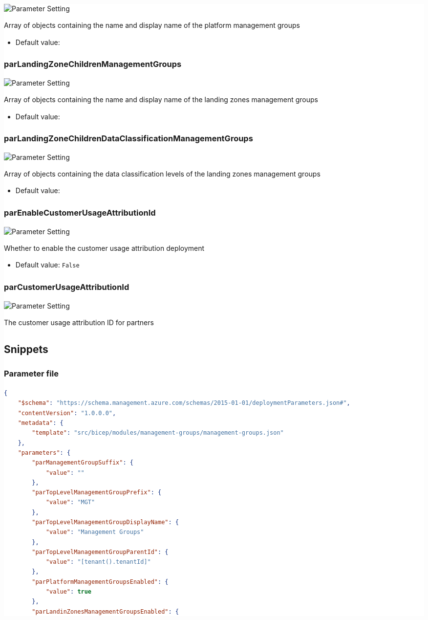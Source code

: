 ![Parameter Setting](https://img.shields.io/badge/parameter-optional-green?style=flat-square)

Array of objects containing the name and display name of the platform management groups

- Default value: `  `

### parLandingZoneChildrenManagementGroups

![Parameter Setting](https://img.shields.io/badge/parameter-optional-green?style=flat-square)

Array of objects containing the name and display name of the landing zones management groups

- Default value: ` `

### parLandingZoneChildrenDataClassificationManagementGroups

![Parameter Setting](https://img.shields.io/badge/parameter-optional-green?style=flat-square)

Array of objects containing the data classification levels of the landing zones management groups

- Default value: `   `

### parEnableCustomerUsageAttributionId

![Parameter Setting](https://img.shields.io/badge/parameter-optional-green?style=flat-square)

Whether to enable the customer usage attribution deployment

- Default value: `False`

### parCustomerUsageAttributionId

![Parameter Setting](https://img.shields.io/badge/parameter-optional-green?style=flat-square)

The customer usage attribution ID for partners

## Snippets

### Parameter file

```json
{
    "$schema": "https://schema.management.azure.com/schemas/2015-01-01/deploymentParameters.json#",
    "contentVersion": "1.0.0.0",
    "metadata": {
        "template": "src/bicep/modules/management-groups/management-groups.json"
    },
    "parameters": {
        "parManagementGroupSuffix": {
            "value": ""
        },
        "parTopLevelManagementGroupPrefix": {
            "value": "MGT"
        },
        "parTopLevelManagementGroupDisplayName": {
            "value": "Management Groups"
        },
        "parTopLevelManagementGroupParentId": {
            "value": "[tenant().tenantId]"
        },
        "parPlatformManagementGroupsEnabled": {
            "value": true
        },
        "parLandinZonesManagementGroupsEnabled": {
```